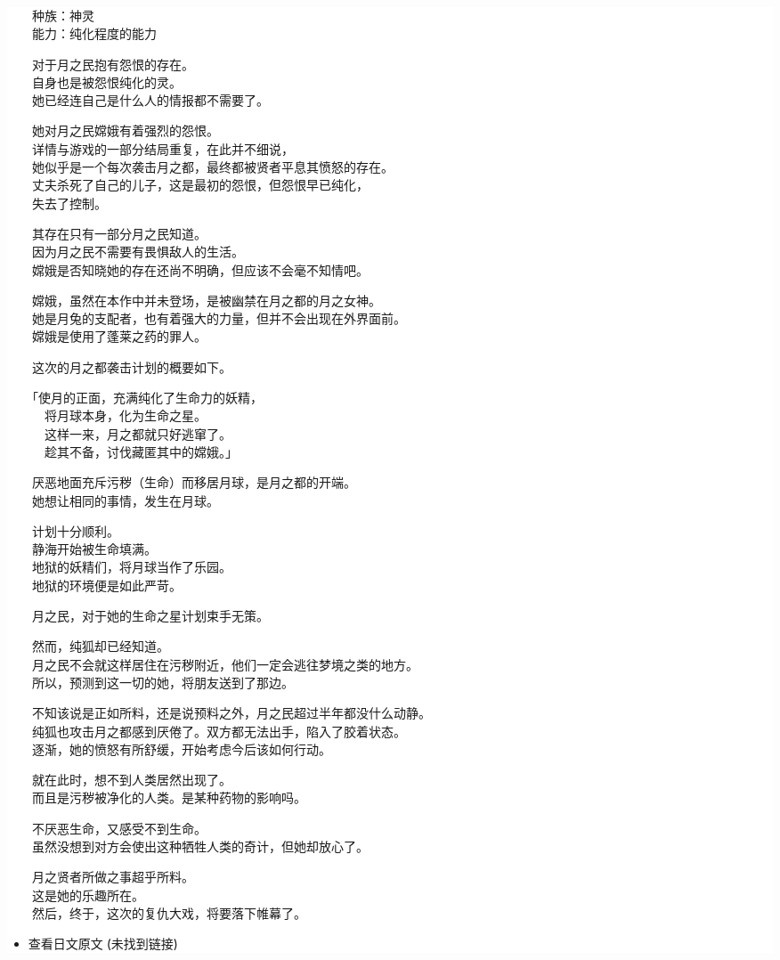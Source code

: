   
　　种族：神灵  
　　能力：纯化程度的能力  
  
  
　　对于月之民抱有怨恨的存在。  
　　自身也是被怨恨纯化的灵。  
　　她已经连自己是什么人的情报都不需要了。  
  
　　她对月之民嫦娥有着强烈的怨恨。  
　　详情与游戏的一部分结局重复，在此并不细说，  
　　她似乎是一个每次袭击月之都，最终都被贤者平息其愤怒的存在。  
　　丈夫杀死了自己的儿子，这是最初的怨恨，但怨恨早已纯化，  
　　失去了控制。  
  
　　其存在只有一部分月之民知道。  
　　因为月之民不需要有畏惧敌人的生活。  
　　嫦娥是否知晓她的存在还尚不明确，但应该不会毫不知情吧。  
  
　　嫦娥，虽然在本作中并未登场，是被幽禁在月之都的月之女神。  
　　她是月兔的支配者，也有着强大的力量，但并不会出现在外界面前。  
　　嫦娥是使用了蓬莱之药的罪人。  
  
  
  
　　这次的月之都袭击计划的概要如下。  
  
　　「使月的正面，充满纯化了生命力的妖精，  
　　　将月球本身，化为生命之星。  
　　　这样一来，月之都就只好逃窜了。  
　　　趁其不备，讨伐藏匿其中的嫦娥。」  
  
　　厌恶地面充斥污秽（生命）而移居月球，是月之都的开端。  
　　她想让相同的事情，发生在月球。  
  
  
　　计划十分顺利。  
　　静海开始被生命填满。  
　　地狱的妖精们，将月球当作了乐园。  
　　地狱的环境便是如此严苛。  
  
　　月之民，对于她的生命之星计划束手无策。  
  
　　然而，纯狐却已经知道。  
　　月之民不会就这样居住在污秽附近，他们一定会逃往梦境之类的地方。  
　　所以，预测到这一切的她，将朋友送到了那边。  
  
  
　　不知该说是正如所料，还是说预料之外，月之民超过半年都没什么动静。  
　　纯狐也攻击月之都感到厌倦了。双方都无法出手，陷入了胶着状态。  
　　逐渐，她的愤怒有所舒缓，开始考虑今后该如何行动。  
  
  
　　就在此时，想不到人类居然出现了。  
　　而且是污秽被净化的人类。是某种药物的影响吗。  
  
　　不厌恶生命，又感受不到生命。  
　　虽然没想到对方会使出这种牺牲人类的奇计，但她却放心了。  
  
　　月之贤者所做之事超乎所料。  
　　这是她的乐趣所在。  
　　然后，终于，这次的复仇大戏，将要落下帷幕了。
- 查看日文原文 (未找到链接)
